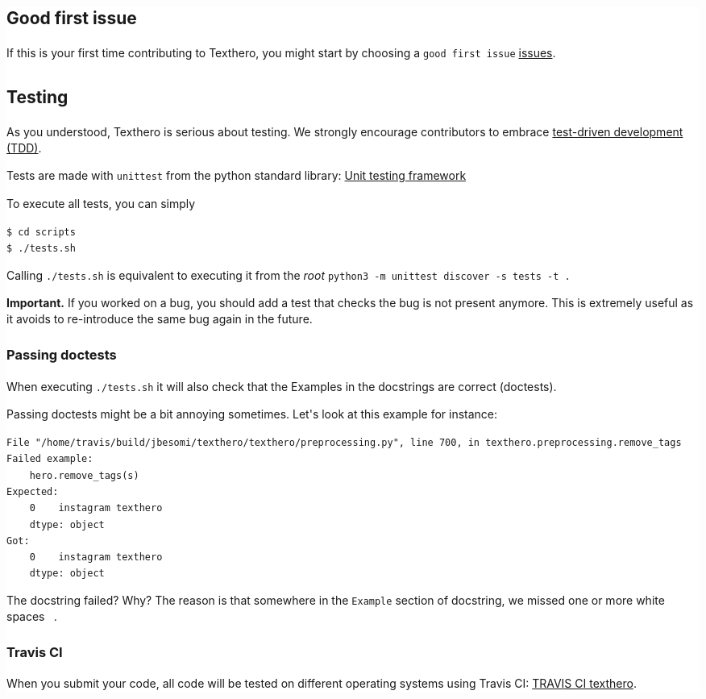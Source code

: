 ## Good first issue

If this is your first time contributing to Texthero, you might start by choosing a `good first issue` [issues](https://github.com/jbesomi/texthero/issues).


## Testing

As you understood, Texthero is serious about testing. We strongly encourage contributors to embrace [test-driven development (TDD)](https://en.wikipedia.org/wiki/Test-driven_development).

Tests are made with `unittest` from the python standard library: [Unit testing framework](https://docs.python.org/3/library/unittest.html)
 
To execute all tests, you can simply
```
$ cd scripts
$ ./tests.sh
```

Calling `./tests.sh` is equivalent to executing it from the _root_ `python3 -m unittest discover -s tests -t .`


**Important.** If you worked on a bug, you should add a test that checks the bug is not present anymore. This is extremely useful as it avoids to re-introduce the same bug again in the future.


### Passing doctests

When executing `./tests.sh` it will also check that the Examples in the docstrings are correct (doctests).

Passing doctests might be a bit annoying sometimes. Let's look at this example for instance:

```
File "/home/travis/build/jbesomi/texthero/texthero/preprocessing.py", line 700, in texthero.preprocessing.remove_tags
Failed example:
    hero.remove_tags(s)
Expected:
    0    instagram texthero
    dtype: object 
Got:
    0    instagram texthero
    dtype: object
```

The docstring failed? Why? The reason is that somewhere in the `Example` section of docstring, we missed one or more white spaces ` `.

### Travis CI

When you submit your code, all code will be tested on different operating systems using Travis CI: [TRAVIS CI texthero](https://travis-ci.com/github/jbesomi/texthero).
